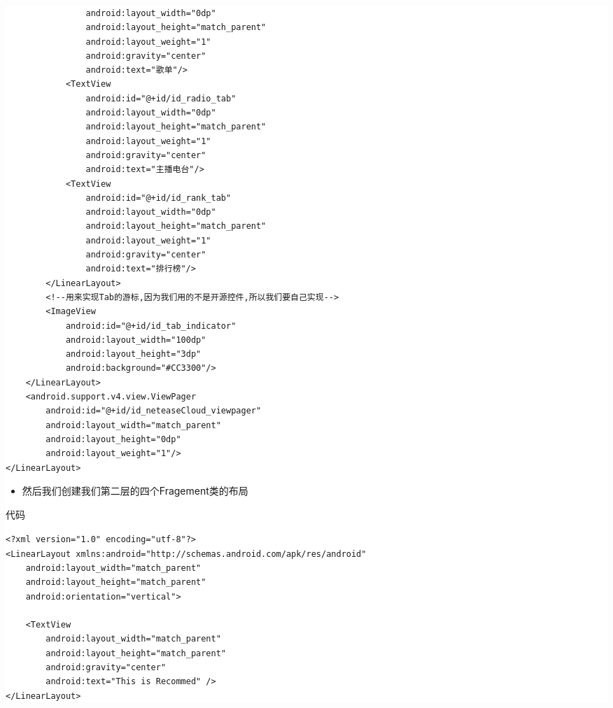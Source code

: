 	                android:layout_width="0dp"
	                android:layout_height="match_parent"
	                android:layout_weight="1"
	                android:gravity="center"
	                android:text="歌单"/>
	            <TextView
	                android:id="@+id/id_radio_tab"
	                android:layout_width="0dp"
	                android:layout_height="match_parent"
	                android:layout_weight="1"
	                android:gravity="center"
	                android:text="主播电台"/>
	            <TextView
	                android:id="@+id/id_rank_tab"
	                android:layout_width="0dp"
	                android:layout_height="match_parent"
	                android:layout_weight="1"
	                android:gravity="center"
	                android:text="排行榜"/>
	        </LinearLayout>
       		<!--用来实现Tab的游标,因为我们用的不是开源控件,所以我们要自己实现-->
	        <ImageView
	            android:id="@+id/id_tab_indicator"
	            android:layout_width="100dp"
	            android:layout_height="3dp"
	            android:background="#CC3300"/>
	    </LinearLayout>
	    <android.support.v4.view.ViewPager
	        android:id="@+id/id_neteaseCloud_viewpager"
	        android:layout_width="match_parent"
	        android:layout_height="0dp"
	        android:layout_weight="1"/>
	</LinearLayout>




- 然后我们创建我们第二层的四个Fragement类的布局

代码



	<?xml version="1.0" encoding="utf-8"?>
	<LinearLayout xmlns:android="http://schemas.android.com/apk/res/android"
	    android:layout_width="match_parent"
	    android:layout_height="match_parent"
	    android:orientation="vertical">
	
	    <TextView
	        android:layout_width="match_parent"
	        android:layout_height="match_parent"
	        android:gravity="center"
	        android:text="This is Recommed" />
	</LinearLayout>
